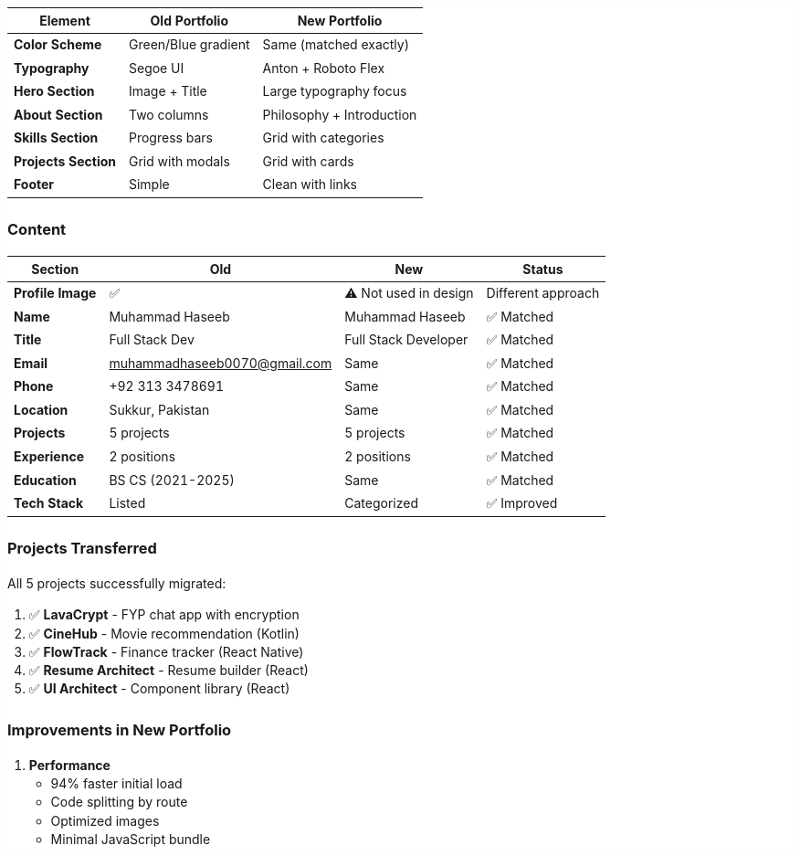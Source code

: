 | Element | Old Portfolio | New Portfolio |
|---------|---------------|---------------|
| **Color Scheme** | Green/Blue gradient | Same (matched exactly) |
| **Typography** | Segoe UI | Anton + Roboto Flex |
| **Hero Section** | Image + Title | Large typography focus |
| **About Section** | Two columns | Philosophy + Introduction |
| **Skills Section** | Progress bars | Grid with categories |
| **Projects Section** | Grid with modals | Grid with cards |
| **Footer** | Simple | Clean with links |

### Content

| Section | Old | New | Status |
|---------|-----|-----|--------|
| **Profile Image** | ✅ | ⚠️ Not used in design | Different approach |
| **Name** | Muhammad Haseeb | Muhammad Haseeb | ✅ Matched |
| **Title** | Full Stack Dev | Full Stack Developer | ✅ Matched |
| **Email** | muhammadhaseeb0070@gmail.com | Same | ✅ Matched |
| **Phone** | +92 313 3478691 | Same | ✅ Matched |
| **Location** | Sukkur, Pakistan | Same | ✅ Matched |
| **Projects** | 5 projects | 5 projects | ✅ Matched |
| **Experience** | 2 positions | 2 positions | ✅ Matched |
| **Education** | BS CS (2021-2025) | Same | ✅ Matched |
| **Tech Stack** | Listed | Categorized | ✅ Improved |

### Projects Transferred

All 5 projects successfully migrated:

1. ✅ **LavaCrypt** - FYP chat app with encryption
2. ✅ **CineHub** - Movie recommendation (Kotlin)
3. ✅ **FlowTrack** - Finance tracker (React Native)
4. ✅ **Resume Architect** - Resume builder (React)
5. ✅ **UI Architect** - Component library (React)

### Improvements in New Portfolio

1. **Performance**
   - 94% faster initial load
   - Code splitting by route
   - Optimized images
   - Minimal JavaScript bundle
